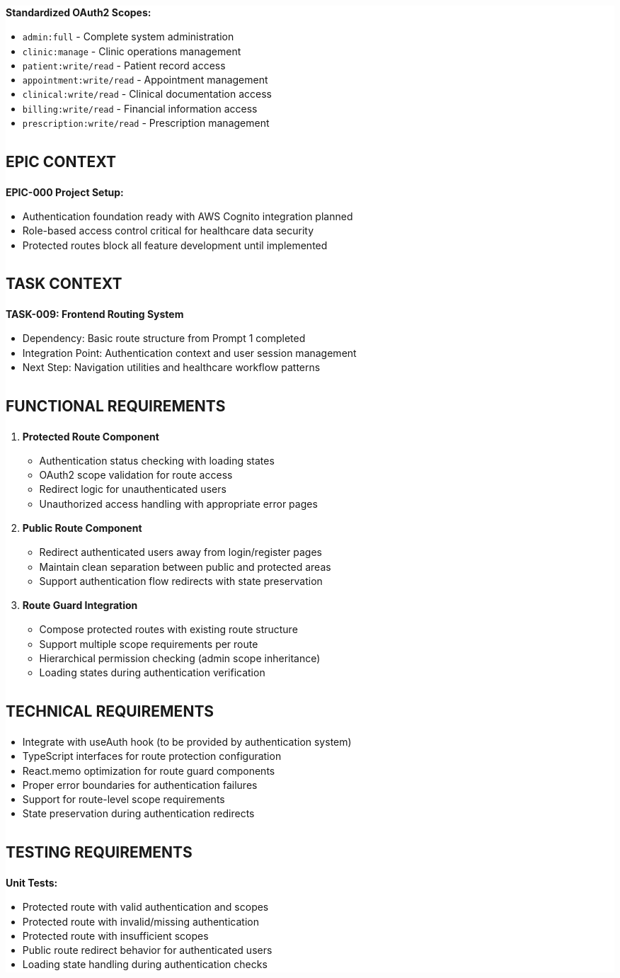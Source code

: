 **Standardized OAuth2 Scopes:**
- `admin:full` - Complete system administration
- `clinic:manage` - Clinic operations management  
- `patient:write/read` - Patient record access
- `appointment:write/read` - Appointment management
- `clinical:write/read` - Clinical documentation access
- `billing:write/read` - Financial information access
- `prescription:write/read` - Prescription management

## EPIC CONTEXT
**EPIC-000 Project Setup:**
- Authentication foundation ready with AWS Cognito integration planned
- Role-based access control critical for healthcare data security
- Protected routes block all feature development until implemented

## TASK CONTEXT  
**TASK-009: Frontend Routing System**
- Dependency: Basic route structure from Prompt 1 completed
- Integration Point: Authentication context and user session management
- Next Step: Navigation utilities and healthcare workflow patterns

## FUNCTIONAL REQUIREMENTS
1. **Protected Route Component**
   - Authentication status checking with loading states
   - OAuth2 scope validation for route access
   - Redirect logic for unauthenticated users
   - Unauthorized access handling with appropriate error pages

2. **Public Route Component** 
   - Redirect authenticated users away from login/register pages
   - Maintain clean separation between public and protected areas
   - Support authentication flow redirects with state preservation

3. **Route Guard Integration**
   - Compose protected routes with existing route structure
   - Support multiple scope requirements per route
   - Hierarchical permission checking (admin scope inheritance)
   - Loading states during authentication verification

## TECHNICAL REQUIREMENTS
- Integrate with useAuth hook (to be provided by authentication system)
- TypeScript interfaces for route protection configuration
- React.memo optimization for route guard components
- Proper error boundaries for authentication failures
- Support for route-level scope requirements
- State preservation during authentication redirects

## TESTING REQUIREMENTS
**Unit Tests:**
- Protected route with valid authentication and scopes
- Protected route with invalid/missing authentication
- Protected route with insufficient scopes
- Public route redirect behavior for authenticated users
- Loading state handling during authentication checks
